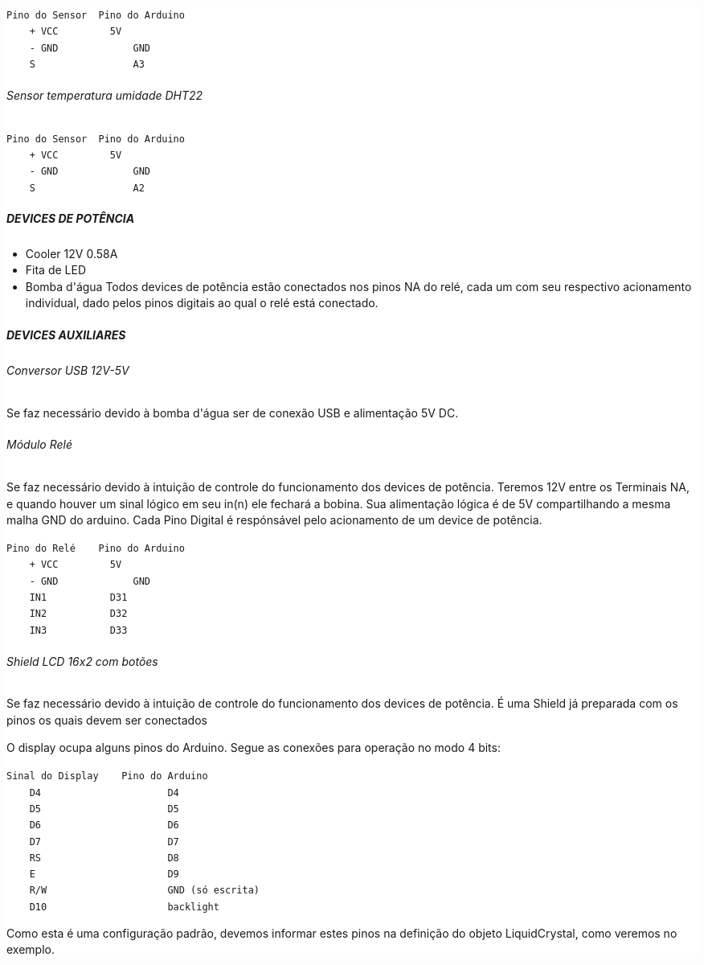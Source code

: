     Pino do Sensor	Pino do Arduino
        + VCC	      5V
        - GND             GND
        S 	              A3
      

###### Sensor temperatura umidade DHT22

    Pino do Sensor	Pino do Arduino
        + VCC	      5V
        - GND             GND
        S 	              A2

##### DEVICES DE POTÊNCIA
- Cooler 12V 0.58A 
- Fita de LED
- Bomba d'água
Todos devices de potência estão conectados nos pinos NA do relé, cada um com seu respectivo acionamento individual, dado pelos pinos digitais ao qual o relé está conectado.

##### DEVICES AUXILIARES
###### Conversor USB 12V-5V
Se faz necessário devido à bomba d'água ser de conexão USB e alimentação 5V DC.

###### Módulo Relé
Se faz necessário devido à intuição de controle do funcionamento dos devices de potência. Teremos 12V entre os Terminais NA, e quando houver um sinal lógico em seu in(n) ele fechará a bobina. Sua alimentação lógica é de 5V compartilhando a mesma malha GND do arduino. Cada Pino Digital é respónsável pelo acionamento de um device de potência.

    Pino do Relé	Pino do Arduino
        + VCC	      5V
        - GND             GND
        IN1 	      D31
        IN2 	      D32
        IN3 	      D33

###### Shield LCD 16x2 com botões
Se faz necessário devido à intuição de controle do funcionamento dos devices de potência. É uma Shield já preparada com os pinos os quais devem ser conectados

O display ocupa alguns pinos do Arduino. Segue as conexões para operação no modo 4 bits:

    Sinal do Display	Pino do Arduino
        D4	                    D4
        D5	                    D5
        D6	                    D6
        D7	                    D7
        RS		                D8
        E		                D9
        R/W	                    GND (só escrita)
        D10                     backlight
Como esta é uma configuração padrão, devemos informar estes pinos na definição do objeto LiquidCrystal, como veremos no exemplo.
